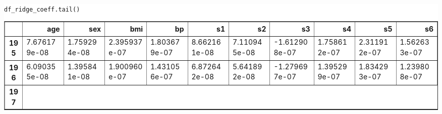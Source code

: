 

```python
df_ridge_coeff.tail()
```




<div>
<style scoped>
    .dataframe tbody tr th:only-of-type {
        vertical-align: middle;
    }

    .dataframe tbody tr th {
        vertical-align: top;
    }

    .dataframe thead th {
        text-align: right;
    }
</style>
<table border="1" class="dataframe">
  <thead>
    <tr style="text-align: right;">
      <th></th>
      <th>age</th>
      <th>sex</th>
      <th>bmi</th>
      <th>bp</th>
      <th>s1</th>
      <th>s2</th>
      <th>s3</th>
      <th>s4</th>
      <th>s5</th>
      <th>s6</th>
    </tr>
  </thead>
  <tbody>
    <tr>
      <th>195</th>
      <td>7.676179e-08</td>
      <td>1.759294e-08</td>
      <td>2.395937e-07</td>
      <td>1.803679e-07</td>
      <td>8.662161e-08</td>
      <td>7.110945e-08</td>
      <td>-1.612908e-07</td>
      <td>1.758612e-07</td>
      <td>2.311912e-07</td>
      <td>1.562633e-07</td>
    </tr>
    <tr>
      <th>196</th>
      <td>6.090355e-08</td>
      <td>1.395841e-08</td>
      <td>1.900960e-07</td>
      <td>1.431056e-07</td>
      <td>6.872642e-08</td>
      <td>5.641892e-08</td>
      <td>-1.279697e-07</td>
      <td>1.395299e-07</td>
      <td>1.834293e-07</td>
      <td>1.239808e-07</td>
    </tr>
    <tr>
      <th>197</th>